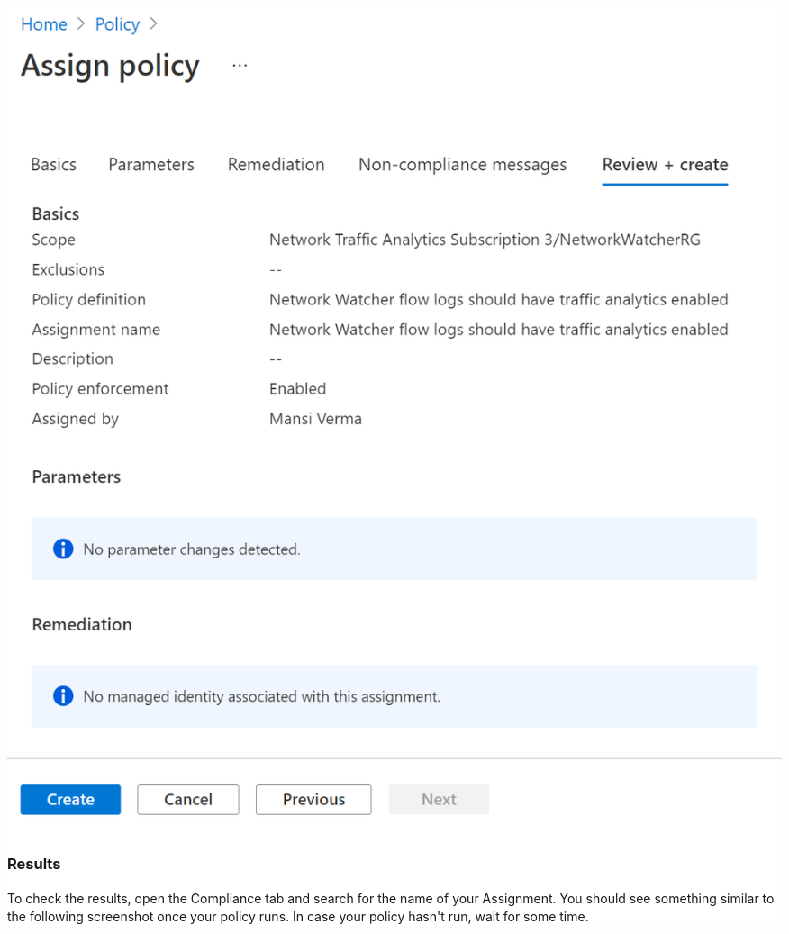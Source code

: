 ![Audit Policy Review Traffic Analytics](./media/traffic-analytics/policy-one-assign.png)

### Results

To check the results, open the Compliance tab and search for the name of your Assignment.
You should see something similar to the following screenshot once your policy runs. In case your policy hasn't run, wait for some time. 
